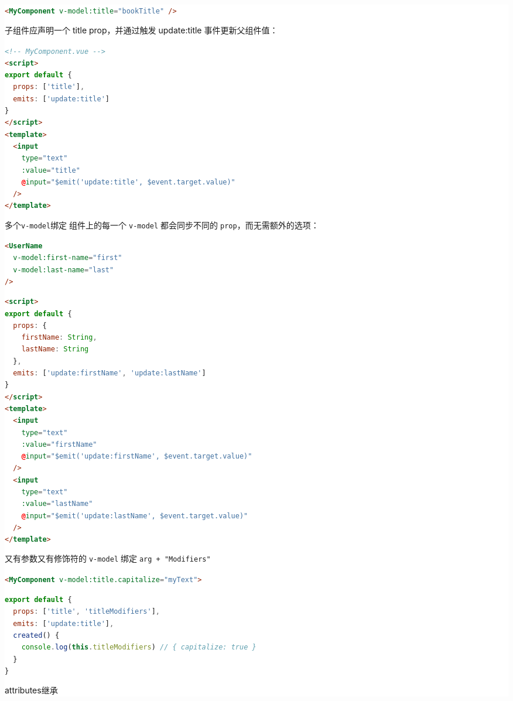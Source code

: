 ```html
<MyComponent v-model:title="bookTitle" />
```
子组件应声明一个 title prop，并通过触发 update:title 事件更新父组件值：
```html
<!-- MyComponent.vue -->
<script>
export default {
  props: ['title'],
  emits: ['update:title']
}
</script>
<template>
  <input
    type="text"
    :value="title"
    @input="$emit('update:title', $event.target.value)"
  />
</template>
```
多个`v-model`绑定
组件上的每一个 `v-model` 都会同步不同的 `prop`，而无需额外的选项：
```html
<UserName
  v-model:first-name="first"
  v-model:last-name="last"
/>
```
```html
<script>
export default {
  props: {
    firstName: String,
    lastName: String
  },
  emits: ['update:firstName', 'update:lastName']
}
</script>
<template>
  <input
    type="text"
    :value="firstName"
    @input="$emit('update:firstName', $event.target.value)"
  />
  <input
    type="text"
    :value="lastName"
    @input="$emit('update:lastName', $event.target.value)"
  />
</template>
```
又有参数又有修饰符的 `v-model` 绑定
`arg + "Modifiers"`
```html
<MyComponent v-model:title.capitalize="myText">
```
```js
export default {
  props: ['title', 'titleModifiers'],
  emits: ['update:title'],
  created() {
    console.log(this.titleModifiers) // { capitalize: true }
  }
}
```
attributes继承